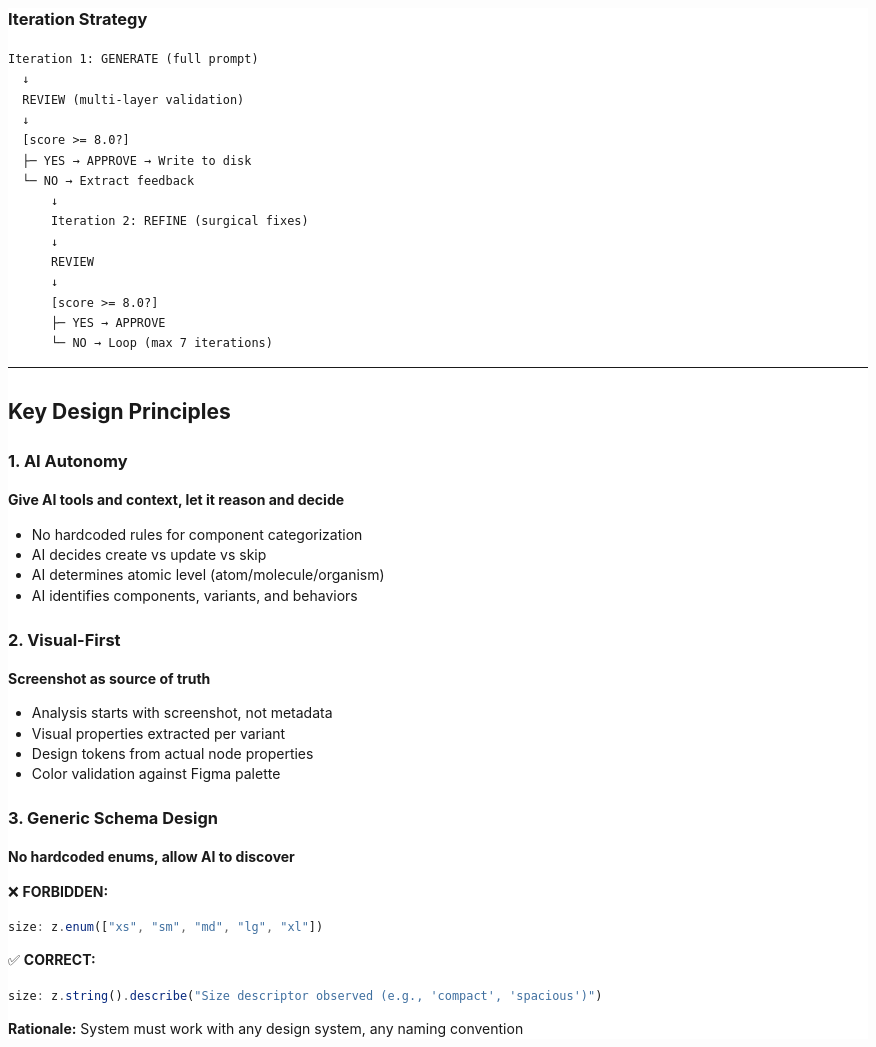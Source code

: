 ### Iteration Strategy

```
Iteration 1: GENERATE (full prompt)
  ↓
  REVIEW (multi-layer validation)
  ↓
  [score >= 8.0?]
  ├─ YES → APPROVE → Write to disk
  └─ NO → Extract feedback
      ↓
      Iteration 2: REFINE (surgical fixes)
      ↓
      REVIEW
      ↓
      [score >= 8.0?]
      ├─ YES → APPROVE
      └─ NO → Loop (max 7 iterations)
```

---

## Key Design Principles

### 1. AI Autonomy
**Give AI tools and context, let it reason and decide**
- No hardcoded rules for component categorization
- AI decides create vs update vs skip
- AI determines atomic level (atom/molecule/organism)
- AI identifies components, variants, and behaviors

### 2. Visual-First
**Screenshot as source of truth**
- Analysis starts with screenshot, not metadata
- Visual properties extracted per variant
- Design tokens from actual node properties
- Color validation against Figma palette

### 3. Generic Schema Design
**No hardcoded enums, allow AI to discover**

❌ **FORBIDDEN:**
```javascript
size: z.enum(["xs", "sm", "md", "lg", "xl"])
```

✅ **CORRECT:**
```javascript
size: z.string().describe("Size descriptor observed (e.g., 'compact', 'spacious')")
```

**Rationale:** System must work with any design system, any naming convention
